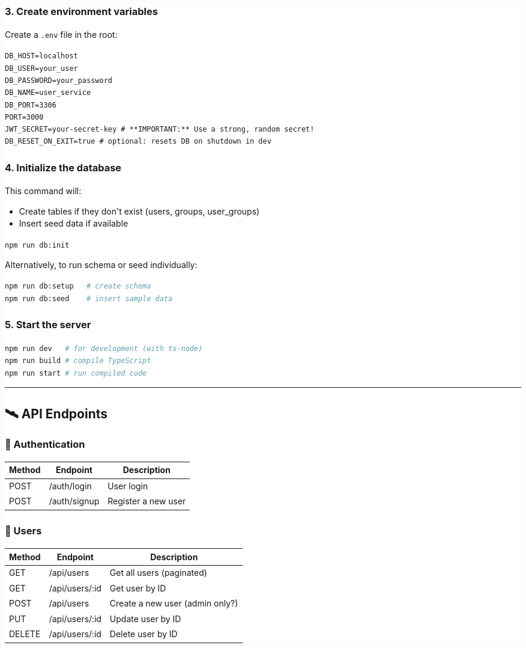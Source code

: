 ### 3. Create environment variables
Create a `.env` file in the root:

```env
DB_HOST=localhost
DB_USER=your_user
DB_PASSWORD=your_password
DB_NAME=user_service
DB_PORT=3306
PORT=3000
JWT_SECRET=your-secret-key # **IMPORTANT:** Use a strong, random secret!
DB_RESET_ON_EXIT=true # optional: resets DB on shutdown in dev
```

### 4. Initialize the database
This command will:
- Create tables if they don't exist (users, groups, user_groups)
- Insert seed data if available

```bash
npm run db:init
```

Alternatively, to run schema or seed individually:

```bash
npm run db:setup   # create schema
npm run db:seed    # insert sample data
```

### 5. Start the server

```bash
npm run dev   # for development (with ts-node)
npm run build # compile TypeScript
npm run start # run compiled code
```

---

## 🛰️ API Endpoints

### 🔐 Authentication
| Method | Endpoint         | Description                  |
|--------|------------------|------------------------------|
| POST   | /auth/login      | User login                   |
| POST   | /auth/signup     | Register a new user          |

### 👤 Users
| Method | Endpoint          | Description                    |
|--------|-------------------|--------------------------------|
| GET    | /api/users        | Get all users (paginated)      |
| GET    | /api/users/:id    | Get user by ID                 |
| POST   | /api/users        | Create a new user (admin only?)|
| PUT    | /api/users/:id    | Update user by ID              |
| DELETE | /api/users/:id    | Delete user by ID              |
